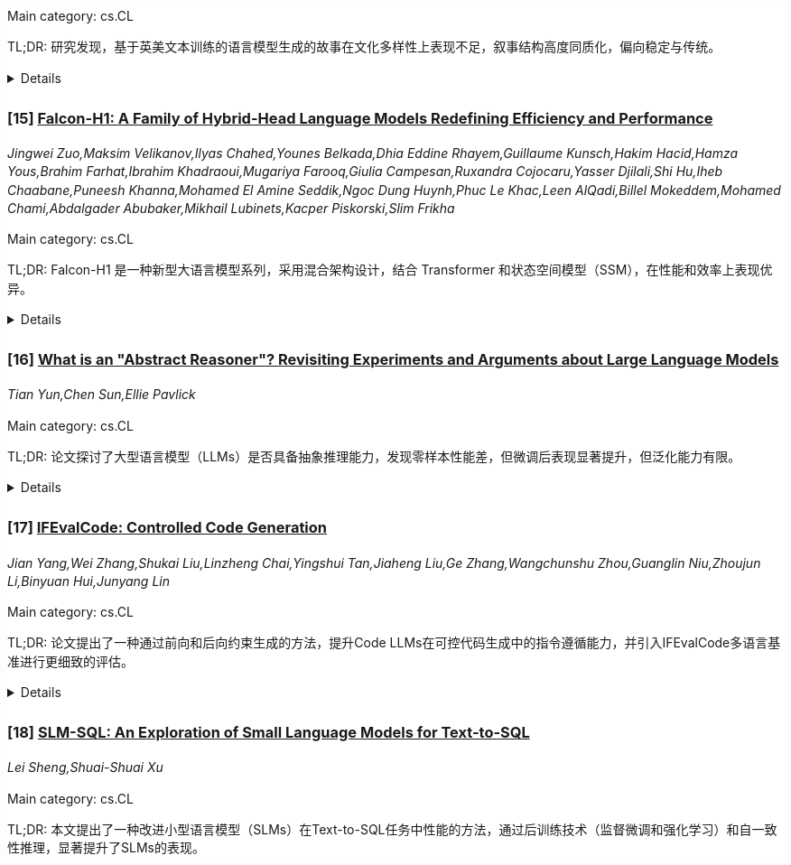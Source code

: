 Main category: cs.CL

TL;DR: 研究发现，基于英美文本训练的语言模型生成的故事在文化多样性上表现不足，叙事结构高度同质化，偏向稳定与传统。


<details><summary>Details</summary></details>


### [15] [Falcon-H1: A Family of Hybrid-Head Language Models Redefining Efficiency and Performance](https://arxiv.org/abs/2507.22448)
*Jingwei Zuo,Maksim Velikanov,Ilyas Chahed,Younes Belkada,Dhia Eddine Rhayem,Guillaume Kunsch,Hakim Hacid,Hamza Yous,Brahim Farhat,Ibrahim Khadraoui,Mugariya Farooq,Giulia Campesan,Ruxandra Cojocaru,Yasser Djilali,Shi Hu,Iheb Chaabane,Puneesh Khanna,Mohamed El Amine Seddik,Ngoc Dung Huynh,Phuc Le Khac,Leen AlQadi,Billel Mokeddem,Mohamed Chami,Abdalgader Abubaker,Mikhail Lubinets,Kacper Piskorski,Slim Frikha*

Main category: cs.CL

TL;DR: Falcon-H1 是一种新型大语言模型系列，采用混合架构设计，结合 Transformer 和状态空间模型（SSM），在性能和效率上表现优异。


<details><summary>Details</summary></details>


### [16] [What is an "Abstract Reasoner"? Revisiting Experiments and Arguments about Large Language Models](https://arxiv.org/abs/2507.22457)
*Tian Yun,Chen Sun,Ellie Pavlick*

Main category: cs.CL

TL;DR: 论文探讨了大型语言模型（LLMs）是否具备抽象推理能力，发现零样本性能差，但微调后表现显著提升，但泛化能力有限。


<details><summary>Details</summary></details>


### [17] [IFEvalCode: Controlled Code Generation](https://arxiv.org/abs/2507.22462)
*Jian Yang,Wei Zhang,Shukai Liu,Linzheng Chai,Yingshui Tan,Jiaheng Liu,Ge Zhang,Wangchunshu Zhou,Guanglin Niu,Zhoujun Li,Binyuan Hui,Junyang Lin*

Main category: cs.CL

TL;DR: 论文提出了一种通过前向和后向约束生成的方法，提升Code LLMs在可控代码生成中的指令遵循能力，并引入IFEvalCode多语言基准进行更细致的评估。


<details><summary>Details</summary></details>


### [18] [SLM-SQL: An Exploration of Small Language Models for Text-to-SQL](https://arxiv.org/abs/2507.22478)
*Lei Sheng,Shuai-Shuai Xu*

Main category: cs.CL

TL;DR: 本文提出了一种改进小型语言模型（SLMs）在Text-to-SQL任务中性能的方法，通过后训练技术（监督微调和强化学习）和自一致性推理，显著提升了SLMs的表现。

